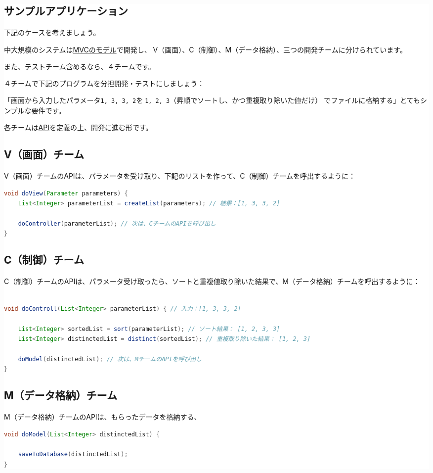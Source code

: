 ## サンプルアプリケーション

下記のケースを考えましょう。

中大規模のシステムは[MVCのモデル](https://ja.wikipedia.org/wiki/Model_View_Controller)で開発し、
V（画面）、C（制御）、M（データ格納）、三つの開発チームに分けられています。

また、テストチーム含めるなら、４チームです。

４チームで下記のプログラムを分担開発・テストにしましょう：

「画面から入力したパラメータ`1, 3, 3, 2`を
`1, 2, 3`（昇順でソートし、かつ重複取り除いた値だけ）
でファイルに格納する」とてもシンプルな要件です。

各チームは[API](https://ja.wikipedia.org/wiki/アプリケーションプログラミングインタフェース)を定義の上、開発に進む形です。

## V（画面）チーム

V（画面）チームのAPIは、パラメータを受け取り、下記のリストを作って、C（制御）チームを呼出するように：

```java
void doView(Parameter parameters) {
    List<Integer> parameterList = createList(parameters); // 結果：[1, 3, 3, 2]

    doController(parameterList); // 次は、CチームのAPIを呼び出し
}
```

## C（制御）チーム

C（制御）チームのAPIは、パラメータ受け取ったら、ソートと重複値取り除いた結果で、M（データ格納）チームを呼出するように：

```java

void doControll(List<Integer> parameterList) { // 入力：[1, 3, 3, 2]

    List<Integer> sortedList = sort(parameterList); // ソート結果： [1, 2, 3, 3]
    List<Integer> distinctedList = distinct(sortedList); // 重複取り除いた結果： [1, 2, 3]

    doModel(distinctedList); // 次は、MチームのAPIを呼び出し
}
```


## M（データ格納）チーム

M（データ格納）チームのAPIは、もらったデータを格納する、

```java
void doModel(List<Integer> distinctedList) {

    saveToDatabase(distinctedList);
}
```
